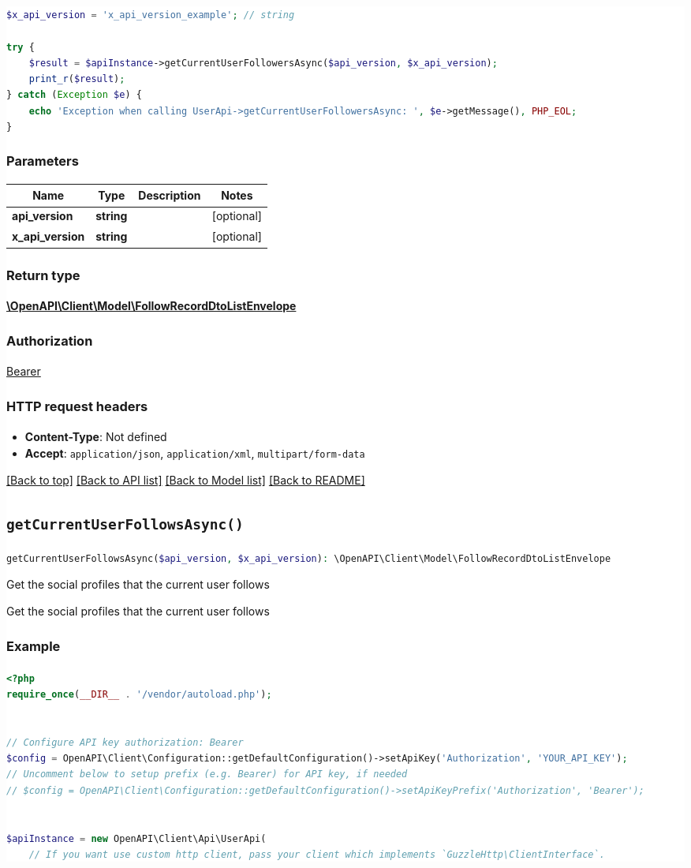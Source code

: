 ```php
$x_api_version = 'x_api_version_example'; // string

try {
    $result = $apiInstance->getCurrentUserFollowersAsync($api_version, $x_api_version);
    print_r($result);
} catch (Exception $e) {
    echo 'Exception when calling UserApi->getCurrentUserFollowersAsync: ', $e->getMessage(), PHP_EOL;
}
```

### Parameters

| Name | Type | Description  | Notes |
| ------------- | ------------- | ------------- | ------------- |
| **api_version** | **string**|  | [optional] |
| **x_api_version** | **string**|  | [optional] |

### Return type

[**\OpenAPI\Client\Model\FollowRecordDtoListEnvelope**](../Model/FollowRecordDtoListEnvelope.md)

### Authorization

[Bearer](../../README.md#Bearer)

### HTTP request headers

- **Content-Type**: Not defined
- **Accept**: `application/json`, `application/xml`, `multipart/form-data`

[[Back to top]](#) [[Back to API list]](../../README.md#endpoints)
[[Back to Model list]](../../README.md#models)
[[Back to README]](../../README.md)

## `getCurrentUserFollowsAsync()`

```php
getCurrentUserFollowsAsync($api_version, $x_api_version): \OpenAPI\Client\Model\FollowRecordDtoListEnvelope
```

Get the social profiles that the current user follows

Get the social profiles that the current user follows

### Example

```php
<?php
require_once(__DIR__ . '/vendor/autoload.php');


// Configure API key authorization: Bearer
$config = OpenAPI\Client\Configuration::getDefaultConfiguration()->setApiKey('Authorization', 'YOUR_API_KEY');
// Uncomment below to setup prefix (e.g. Bearer) for API key, if needed
// $config = OpenAPI\Client\Configuration::getDefaultConfiguration()->setApiKeyPrefix('Authorization', 'Bearer');


$apiInstance = new OpenAPI\Client\Api\UserApi(
    // If you want use custom http client, pass your client which implements `GuzzleHttp\ClientInterface`.
```